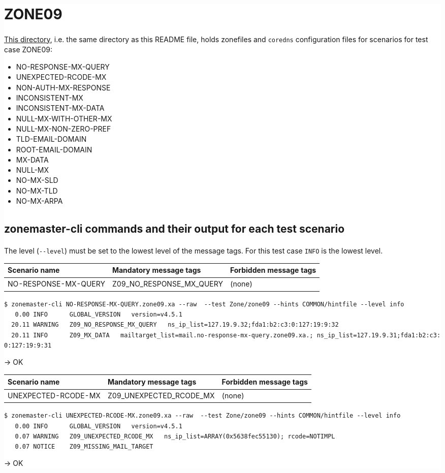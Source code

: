 # ZONE09

[This directory](.), i.e. the same directory as this README file, holds
zonefiles and `coredns` configuration files for scenarios for test case ZONE09:

* NO-RESPONSE-MX-QUERY
* UNEXPECTED-RCODE-MX
* NON-AUTH-MX-RESPONSE
* INCONSISTENT-MX
* INCONSISTENT-MX-DATA
* NULL-MX-WITH-OTHER-MX
* NULL-MX-NON-ZERO-PREF
* TLD-EMAIL-DOMAIN
* ROOT-EMAIL-DOMAIN
* MX-DATA
* NULL-MX
* NO-MX-SLD
* NO-MX-TLD
* NO-MX-ARPA

## zonemaster-cli commands and their output for each test scenario

The level (`--level`) must be set to the lowest level of the message tags. For
this test case `INFO` is the lowest level.

Scenario name         | Mandatory message tags                            | Forbidden message tags
:---------------------|:--------------------------------------------------|:-------------------------------------------
NO-RESPONSE-MX-QUERY  | Z09\_NO\_RESPONSE\_MX\_QUERY                          | (none)
```
$ zonemaster-cli NO-RESPONSE-MX-QUERY.zone09.xa --raw  --test Zone/zone09 --hints COMMON/hintfile --level info
   0.00 INFO      GLOBAL_VERSION   version=v4.5.1
  20.11 WARNING   Z09_NO_RESPONSE_MX_QUERY   ns_ip_list=127.19.9.32;fda1:b2:c3:0:127:19:9:32
  20.11 INFO      Z09_MX_DATA   mailtarget_list=mail.no-response-mx-query.zone09.xa.; ns_ip_list=127.19.9.31;fda1:b2:c3:0:127:19:9:31
```
-> OK


Scenario name         | Mandatory message tags                            | Forbidden message tags
:---------------------|:--------------------------------------------------|:-------------------------------------------
UNEXPECTED-RCODE-MX   | Z09\_UNEXPECTED\_RCODE\_MX                           | (none)

```
$ zonemaster-cli UNEXPECTED-RCODE-MX.zone09.xa --raw  --test Zone/zone09 --hints COMMON/hintfile --level info
   0.00 INFO      GLOBAL_VERSION   version=v4.5.1
   0.07 WARNING   Z09_UNEXPECTED_RCODE_MX   ns_ip_list=ARRAY(0x5638fec55130); rcode=NOTIMPL
   0.07 NOTICE    Z09_MISSING_MAIL_TARGET
```
-> OK
